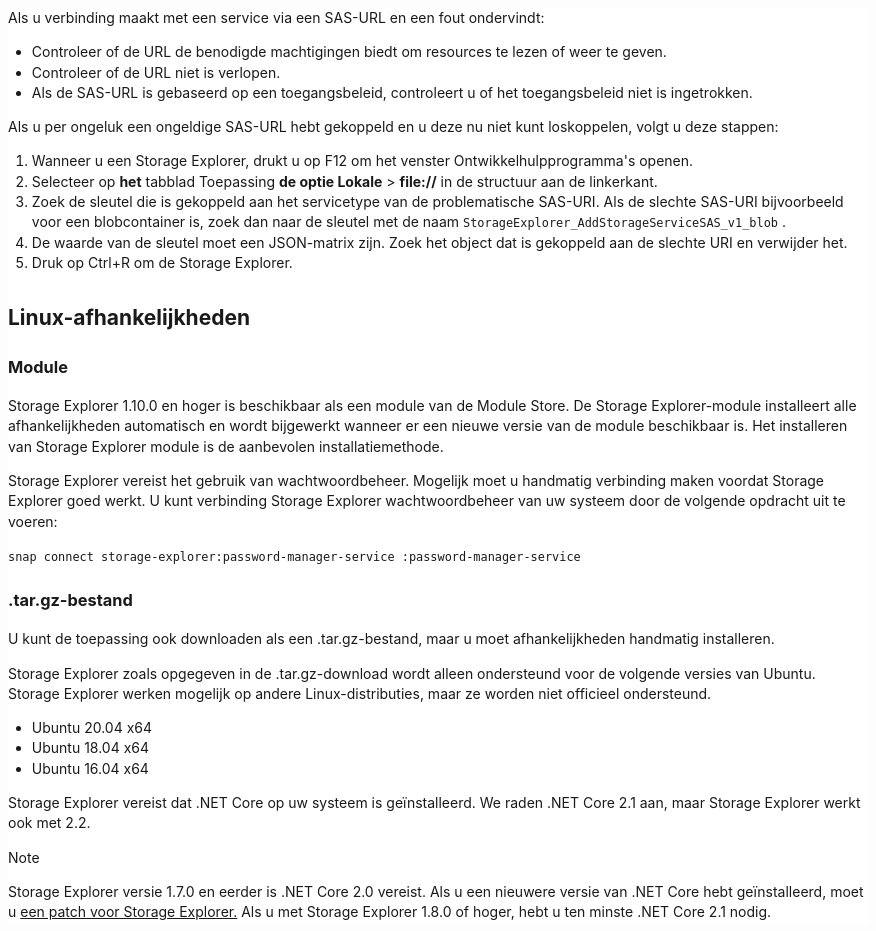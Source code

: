 Als u verbinding maakt met een service via een SAS-URL en een fout ondervindt:

* Controleer of de URL de benodigde machtigingen biedt om resources te lezen of weer te geven.
* Controleer of de URL niet is verlopen.
* Als de SAS-URL is gebaseerd op een toegangsbeleid, controleert u of het toegangsbeleid niet is ingetrokken.

Als u per ongeluk een ongeldige SAS-URL hebt gekoppeld en u deze nu niet kunt loskoppelen, volgt u deze stappen:

1. Wanneer u een Storage Explorer, drukt u op F12 om het venster Ontwikkelhulpprogramma's openen.
2. Selecteer op **het** tabblad Toepassing **de optie Lokale**  >  **file://** in de structuur aan de linkerkant.
3. Zoek de sleutel die is gekoppeld aan het servicetype van de problematische SAS-URI. Als de slechte SAS-URI bijvoorbeeld voor een blobcontainer is, zoek dan naar de sleutel met de naam `StorageExplorer_AddStorageServiceSAS_v1_blob` .
4. De waarde van de sleutel moet een JSON-matrix zijn. Zoek het object dat is gekoppeld aan de slechte URI en verwijder het.
5. Druk op Ctrl+R om de Storage Explorer.

## <a name="linux-dependencies"></a>Linux-afhankelijkheden

### <a name="snap"></a>Module

Storage Explorer 1.10.0 en hoger is beschikbaar als een module van de Module Store. De Storage Explorer-module installeert alle afhankelijkheden automatisch en wordt bijgewerkt wanneer er een nieuwe versie van de module beschikbaar is. Het installeren van Storage Explorer module is de aanbevolen installatiemethode.

Storage Explorer vereist het gebruik van wachtwoordbeheer. Mogelijk moet u handmatig verbinding maken voordat Storage Explorer goed werkt. U kunt verbinding Storage Explorer wachtwoordbeheer van uw systeem door de volgende opdracht uit te voeren:

```bash
snap connect storage-explorer:password-manager-service :password-manager-service
```

### <a name="targz-file"></a>.tar.gz-bestand

U kunt de toepassing ook downloaden als een .tar.gz-bestand, maar u moet afhankelijkheden handmatig installeren.

Storage Explorer zoals opgegeven in de .tar.gz-download wordt alleen ondersteund voor de volgende versies van Ubuntu. Storage Explorer werken mogelijk op andere Linux-distributies, maar ze worden niet officieel ondersteund.

- Ubuntu 20.04 x64
- Ubuntu 18.04 x64
- Ubuntu 16.04 x64

Storage Explorer vereist dat .NET Core op uw systeem is geïnstalleerd. We raden .NET Core 2.1 aan, maar Storage Explorer werkt ook met 2.2.

> [!NOTE]
> Storage Explorer versie 1.7.0 en eerder is .NET Core 2.0 vereist. Als u een nieuwere versie van .NET Core hebt geïnstalleerd, moet u [een patch voor Storage Explorer.](#patching-storage-explorer-for-newer-versions-of-net-core) Als u met Storage Explorer 1.8.0 of hoger, hebt u ten minste .NET Core 2.1 nodig.
